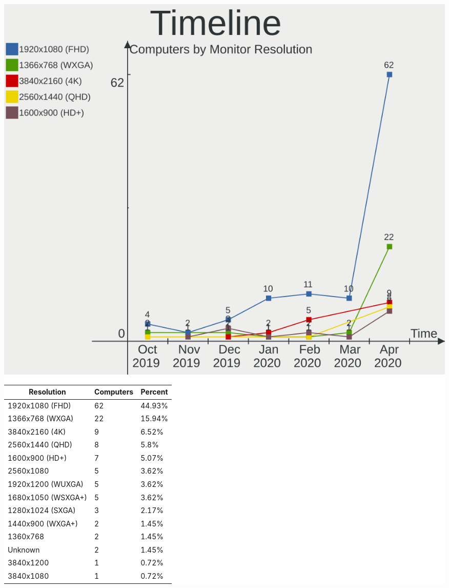 ![Monitor Resolution](./images/line_chart/mon_resolution.svg)

| Resolution         | Computers | Percent |
|--------------------|-----------|---------|
| 1920x1080 (FHD)    | 62        | 44.93%  |
| 1366x768 (WXGA)    | 22        | 15.94%  |
| 3840x2160 (4K)     | 9         | 6.52%   |
| 2560x1440 (QHD)    | 8         | 5.8%    |
| 1600x900 (HD+)     | 7         | 5.07%   |
| 2560x1080          | 5         | 3.62%   |
| 1920x1200 (WUXGA)  | 5         | 3.62%   |
| 1680x1050 (WSXGA+) | 5         | 3.62%   |
| 1280x1024 (SXGA)   | 3         | 2.17%   |
| 1440x900 (WXGA+)   | 2         | 1.45%   |
| 1360x768           | 2         | 1.45%   |
| Unknown            | 2         | 1.45%   |
| 3840x1200          | 1         | 0.72%   |
| 3840x1080          | 1         | 0.72%   |
